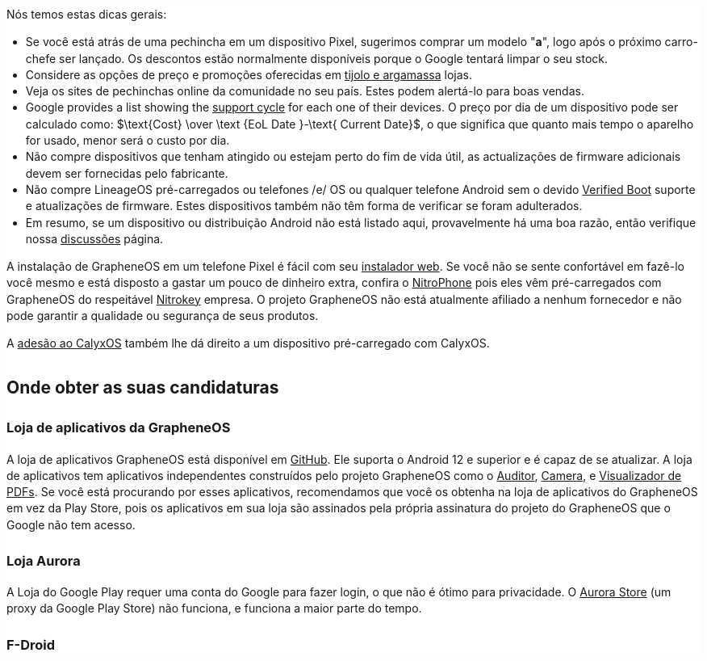 Nós temos estas dicas gerais:

- Se você está atrás de uma pechincha em um dispositivo Pixel, sugerimos comprar um modelo "**a**", logo após o próximo carro-chefe ser lançado. Os descontos estão normalmente disponíveis porque o Google tentará limpar o seu stock.
- Considere as opções de preço e promoções oferecidas em [tijolo e argamassa](https://en.wikipedia.org/wiki/Brick_and_mortar) lojas.
- Veja os sites de pechinchas online da comunidade no seu país. Estes podem alertá-lo para boas vendas.
- Google provides a list showing the [support cycle](https://support.google.com/nexus/answer/4457705) for each one of their devices. O preço por dia de um dispositivo pode ser calculado como: $\text{Cost} \over \text {EoL Date }-\text{ Current Date}$, o que significa que quanto mais tempo o aparelho for usado, menor será o custo por dia.
- Não compre dispositivos que tenham atingido ou estejam perto do fim de vida útil, as actualizações de firmware adicionais devem ser fornecidas pelo fabricante.
- Não compre LineageOS pré-carregados ou telefones /e/ OS ou qualquer telefone Android sem o devido [Verified Boot](https://source.android.com/security/verifiedboot) suporte e atualizações de firmware. Estes dispositivos também não têm forma de verificar se foram adulterados.
- Em resumo, se um dispositivo ou distribuição Android não está listado aqui, provavelmente há uma boa razão, então verifique nossa [discussões](https://github.com/privacyguides/privacyguides.org/discussions) página.

A instalação de GrapheneOS em um telefone Pixel é fácil com seu [instalador web](https://grapheneos.org/install/web). Se você não se sente confortável em fazê-lo você mesmo e está disposto a gastar um pouco de dinheiro extra, confira o [NitroPhone](https://shop.nitrokey.com/shop) pois eles vêm pré-carregados com GrapheneOS do respeitável [Nitrokey](https://www.nitrokey.com/about) empresa. O projeto GrapheneOS não está atualmente afiliado a nenhum fornecedor e não pode garantir a qualidade ou segurança de seus produtos.

A [adesão ao CalyxOS](https://calyxinstitute.org/membership/calyxos) também lhe dá direito a um dispositivo pré-carregado com CalyxOS.

## Onde obter as suas candidaturas

### Loja de aplicativos da GrapheneOS

A loja de aplicativos GrapheneOS está disponível em [GitHub](https://github.com/GrapheneOS/Apps/releases). Ele suporta o Android 12 e superior e é capaz de se atualizar. A loja de aplicativos tem aplicativos independentes construídos pelo projeto GrapheneOS como o [Auditor](https://attestation.app/), [Camera](https://github.com/GrapheneOS/Camera), e [Visualizador de PDFs](https://github.com/GrapheneOS/PdfViewer). Se você está procurando por esses aplicativos, recomendamos que você os obtenha na loja de aplicativos do GrapheneOS em vez da Play Store, pois os aplicativos em sua loja são assinados pela própria assinatura do projeto do GrapheneOS que o Google não tem acesso.

### Loja Aurora

A Loja do Google Play requer uma conta do Google para fazer login, o que não é ótimo para privacidade. O [Aurora Store](https://auroraoss.com/download/AuroraStore/) (um proxy da Google Play Store) não funciona, e funciona a maior parte do tempo.

### F-Droid
